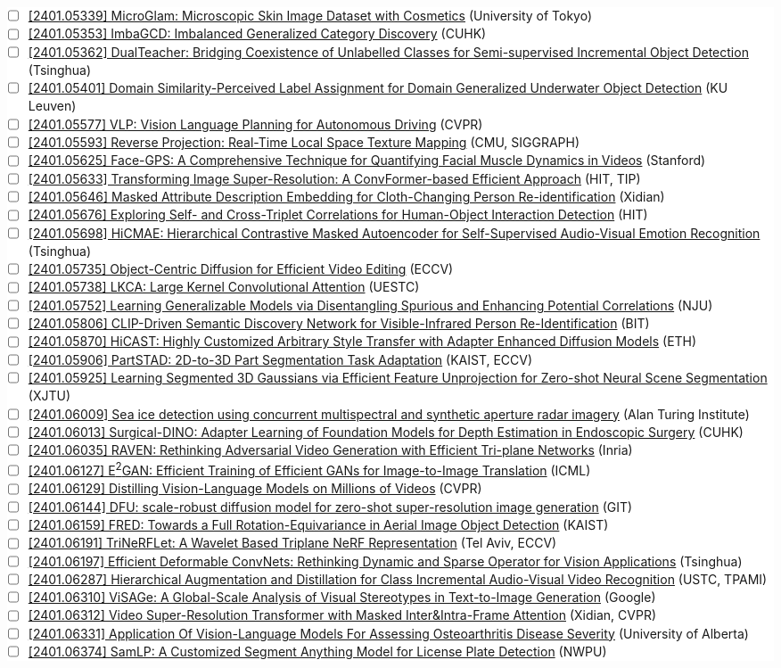 - [ ] [\[2401.05339\] MicroGlam: Microscopic Skin Image Dataset with Cosmetics](https://arxiv.org/abs/2401.05339) (University of Tokyo)
- [ ] [\[2401.05353\] ImbaGCD: Imbalanced Generalized Category Discovery](https://arxiv.org/abs/2401.05353) (CUHK)
- [ ] [\[2401.05362\] DualTeacher: Bridging Coexistence of Unlabelled Classes for Semi-supervised Incremental Object Detection](https://arxiv.org/abs/2401.05362) (Tsinghua)
- [ ] [\[2401.05401\] Domain Similarity-Perceived Label Assignment for Domain Generalized Underwater Object Detection](https://arxiv.org/abs/2401.05401) (KU Leuven)
- [ ] [\[2401.05577\] VLP: Vision Language Planning for Autonomous Driving](https://arxiv.org/abs/2401.05577) (CVPR)
- [ ] [\[2401.05593\] Reverse Projection: Real-Time Local Space Texture Mapping](https://arxiv.org/abs/2401.05593) (CMU, SIGGRAPH)
- [ ] [\[2401.05625\] Face-GPS: A Comprehensive Technique for Quantifying Facial Muscle Dynamics in Videos](https://arxiv.org/abs/2401.05625) (Stanford)
- [ ] [\[2401.05633\] Transforming Image Super-Resolution: A ConvFormer-based Efficient Approach](https://arxiv.org/abs/2401.05633) (HIT, TIP)
- [ ] [\[2401.05646\] Masked Attribute Description Embedding for Cloth-Changing Person Re-identification](https://arxiv.org/abs/2401.05646) (Xidian)
- [ ] [\[2401.05676\] Exploring Self- and Cross-Triplet Correlations for Human-Object Interaction Detection](https://arxiv.org/abs/2401.05676) (HIT)
- [ ] [\[2401.05698\] HiCMAE: Hierarchical Contrastive Masked Autoencoder for Self-Supervised Audio-Visual Emotion Recognition](https://arxiv.org/abs/2401.05698) (Tsinghua)
- [ ] [\[2401.05735\] Object-Centric Diffusion for Efficient Video Editing](https://arxiv.org/abs/2401.05735) (ECCV)
- [ ] [\[2401.05738\] LKCA: Large Kernel Convolutional Attention](https://arxiv.org/abs/2401.05738) (UESTC)
- [ ] [\[2401.05752\] Learning Generalizable Models via Disentangling Spurious and Enhancing Potential Correlations](https://arxiv.org/abs/2401.05752) (NJU)
- [ ] [\[2401.05806\] CLIP-Driven Semantic Discovery Network for Visible-Infrared Person Re-Identification](https://arxiv.org/abs/2401.05806) (BIT)
- [ ] [\[2401.05870\] HiCAST: Highly Customized Arbitrary Style Transfer with Adapter Enhanced Diffusion Models](https://arxiv.org/abs/2401.05870) (ETH)
- [ ] [\[2401.05906\] PartSTAD: 2D-to-3D Part Segmentation Task Adaptation](https://arxiv.org/abs/2401.05906) (KAIST, ECCV)
- [ ] [\[2401.05925\] Learning Segmented 3D Gaussians via Efficient Feature Unprojection for Zero-shot Neural Scene Segmentation](https://arxiv.org/abs/2401.05925) (XJTU)
- [ ] [\[2401.06009\] Sea ice detection using concurrent multispectral and synthetic aperture radar imagery](https://arxiv.org/abs/2401.06009) (Alan Turing Institute)
- [ ] [\[2401.06013\] Surgical-DINO: Adapter Learning of Foundation Models for Depth Estimation in Endoscopic Surgery](https://arxiv.org/abs/2401.06013) (CUHK)
- [ ] [\[2401.06035\] RAVEN: Rethinking Adversarial Video Generation with Efficient Tri-plane Networks](https://arxiv.org/abs/2401.06035) (Inria)
- [ ] [\[2401.06127\] E$^{2}$GAN: Efficient Training of Efficient GANs for Image-to-Image Translation](https://arxiv.org/abs/2401.06127) (ICML)
- [ ] [\[2401.06129\] Distilling Vision-Language Models on Millions of Videos](https://arxiv.org/abs/2401.06129) (CVPR)
- [ ] [\[2401.06144\] DFU: scale-robust diffusion model for zero-shot super-resolution image generation](https://arxiv.org/abs/2401.06144) (GIT)
- [ ] [\[2401.06159\] FRED: Towards a Full Rotation-Equivariance in Aerial Image Object Detection](https://arxiv.org/abs/2401.06159) (KAIST)
- [ ] [\[2401.06191\] TriNeRFLet: A Wavelet Based Triplane NeRF Representation](https://arxiv.org/abs/2401.06191) (Tel Aviv, ECCV)
- [ ] [\[2401.06197\] Efficient Deformable ConvNets: Rethinking Dynamic and Sparse Operator for Vision Applications](https://arxiv.org/abs/2401.06197) (Tsinghua)
- [ ] [\[2401.06287\] Hierarchical Augmentation and Distillation for Class Incremental Audio-Visual Video Recognition](https://arxiv.org/abs/2401.06287) (USTC, TPAMI)
- [ ] [\[2401.06310\] ViSAGe: A Global-Scale Analysis of Visual Stereotypes in Text-to-Image Generation](https://arxiv.org/abs/2401.06310) (Google)
- [ ] [\[2401.06312\] Video Super-Resolution Transformer with Masked Inter&Intra-Frame Attention](https://arxiv.org/abs/2401.06312) (Xidian, CVPR)
- [ ] [\[2401.06331\] Application Of Vision-Language Models For Assessing Osteoarthritis Disease Severity](https://arxiv.org/abs/2401.06331) (University of Alberta)
- [ ] [\[2401.06374\] SamLP: A Customized Segment Anything Model for License Plate Detection](https://arxiv.org/abs/2401.06374) (NWPU)
